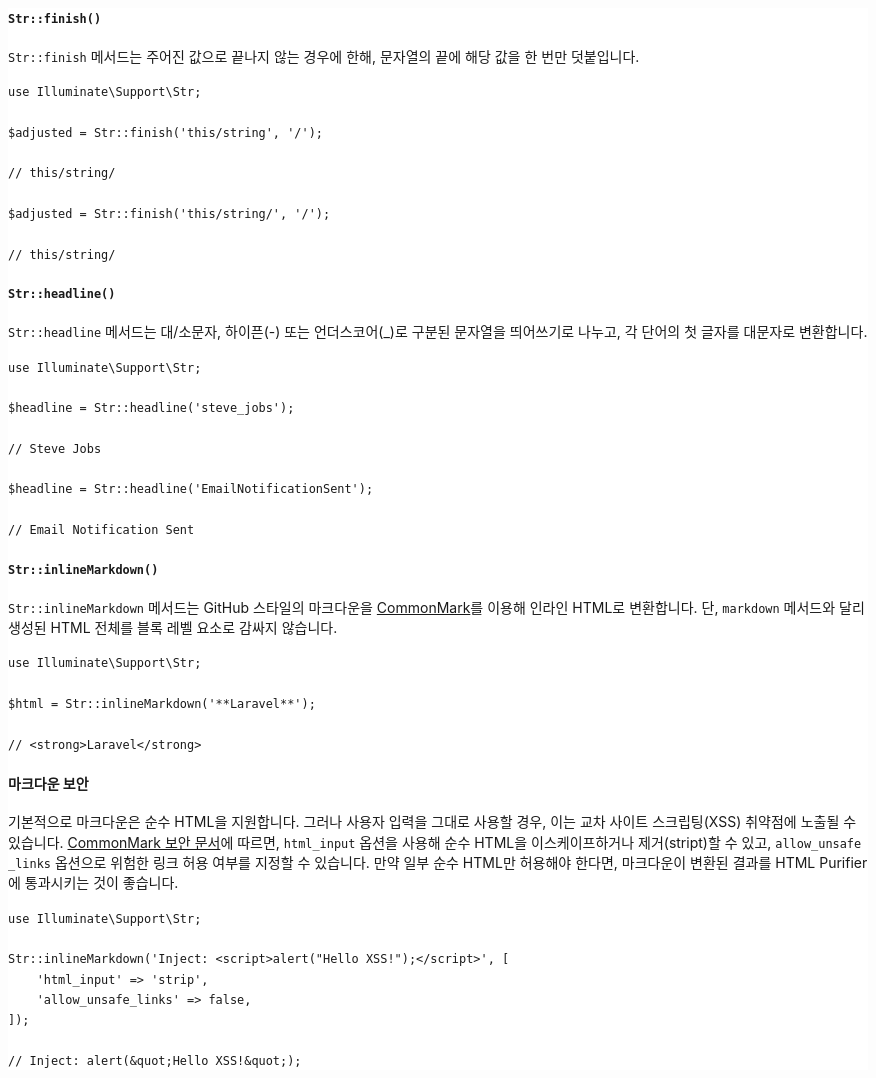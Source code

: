 <a name="method-str-finish"></a>
#### `Str::finish()`

`Str::finish` 메서드는 주어진 값으로 끝나지 않는 경우에 한해, 문자열의 끝에 해당 값을 한 번만 덧붙입니다.

```
use Illuminate\Support\Str;

$adjusted = Str::finish('this/string', '/');

// this/string/

$adjusted = Str::finish('this/string/', '/');

// this/string/
```

<a name="method-str-headline"></a>
#### `Str::headline()`

`Str::headline` 메서드는 대/소문자, 하이픈(-) 또는 언더스코어(_)로 구분된 문자열을 띄어쓰기로 나누고, 각 단어의 첫 글자를 대문자로 변환합니다.

```
use Illuminate\Support\Str;

$headline = Str::headline('steve_jobs');

// Steve Jobs

$headline = Str::headline('EmailNotificationSent');

// Email Notification Sent
```

<a name="method-str-inline-markdown"></a>
#### `Str::inlineMarkdown()`

`Str::inlineMarkdown` 메서드는 GitHub 스타일의 마크다운을 [CommonMark](https://commonmark.thephpleague.com/)를 이용해 인라인 HTML로 변환합니다. 단, `markdown` 메서드와 달리 생성된 HTML 전체를 블록 레벨 요소로 감싸지 않습니다.

```
use Illuminate\Support\Str;

$html = Str::inlineMarkdown('**Laravel**');

// <strong>Laravel</strong>
```

#### 마크다운 보안

기본적으로 마크다운은 순수 HTML을 지원합니다. 그러나 사용자 입력을 그대로 사용할 경우, 이는 교차 사이트 스크립팅(XSS) 취약점에 노출될 수 있습니다. [CommonMark 보안 문서](https://commonmark.thephpleague.com/security/)에 따르면, `html_input` 옵션을 사용해 순수 HTML을 이스케이프하거나 제거(stript)할 수 있고, `allow_unsafe_links` 옵션으로 위험한 링크 허용 여부를 지정할 수 있습니다. 만약 일부 순수 HTML만 허용해야 한다면, 마크다운이 변환된 결과를 HTML Purifier에 통과시키는 것이 좋습니다.

```
use Illuminate\Support\Str;

Str::inlineMarkdown('Inject: <script>alert("Hello XSS!");</script>', [
    'html_input' => 'strip',
    'allow_unsafe_links' => false,
]);

// Inject: alert(&quot;Hello XSS!&quot;);
```
